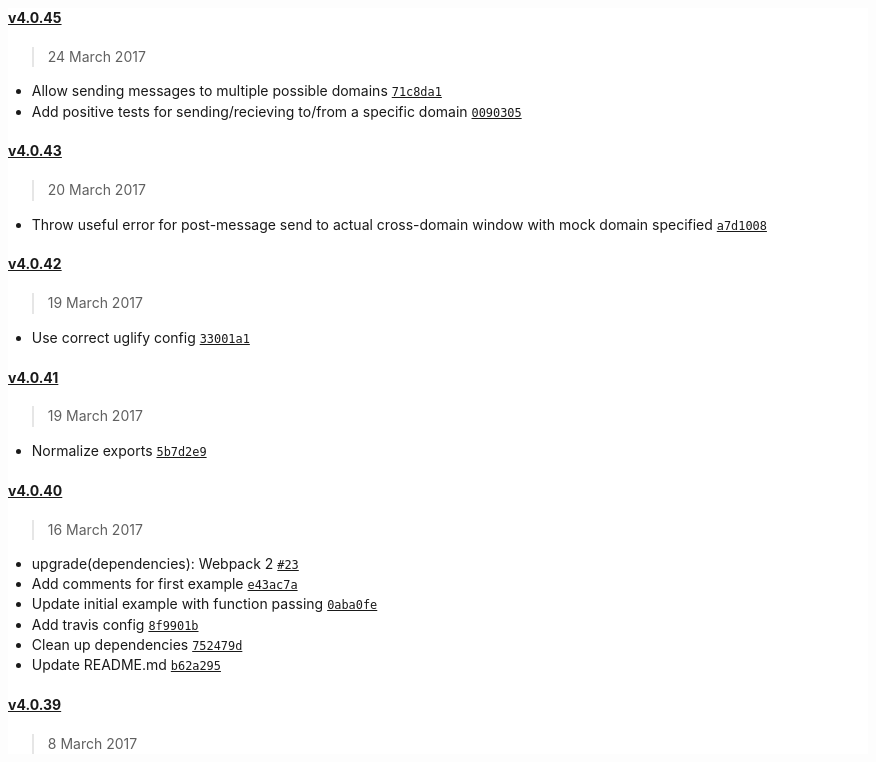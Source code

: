 #### [v4.0.45](https://github.com/krakenjs/post-robot/compare/v4.0.43...v4.0.45)

> 24 March 2017

- Allow sending messages to multiple possible domains [`71c8da1`](https://github.com/krakenjs/post-robot/commit/71c8da1cceab8d308b44b2bf319ea3ff2f1b7e07)
- Add positive tests for sending/recieving to/from a specific domain [`0090305`](https://github.com/krakenjs/post-robot/commit/0090305b2075791b3d8e8461e8f5e54d100335ef)

#### [v4.0.43](https://github.com/krakenjs/post-robot/compare/v4.0.42...v4.0.43)

> 20 March 2017

- Throw useful error for post-message send to actual cross-domain window with mock domain specified [`a7d1008`](https://github.com/krakenjs/post-robot/commit/a7d1008bbf1b4475de922568039c37ce4d05bc88)

#### [v4.0.42](https://github.com/krakenjs/post-robot/compare/v4.0.41...v4.0.42)

> 19 March 2017

- Use correct uglify config [`33001a1`](https://github.com/krakenjs/post-robot/commit/33001a14d3edb5e71bf50dc346e4cae7db89b168)

#### [v4.0.41](https://github.com/krakenjs/post-robot/compare/v4.0.40...v4.0.41)

> 19 March 2017

- Normalize exports [`5b7d2e9`](https://github.com/krakenjs/post-robot/commit/5b7d2e9f066d2bc05315247a3fc5a6e24230cd02)

#### [v4.0.40](https://github.com/krakenjs/post-robot/compare/v4.0.39...v4.0.40)

> 16 March 2017

- upgrade(dependencies): Webpack 2 [`#23`](https://github.com/krakenjs/post-robot/pull/23)
- Add comments for first example [`e43ac7a`](https://github.com/krakenjs/post-robot/commit/e43ac7aeb1fef5c1781b6e38c2a3a8b0fa280c7e)
- Update initial example with function passing [`0aba0fe`](https://github.com/krakenjs/post-robot/commit/0aba0feb5040dfc2b7ad503d813361b9ba3e9482)
- Add travis config [`8f9901b`](https://github.com/krakenjs/post-robot/commit/8f9901ba62191dc7b854b3ffa5cd8c35e8fefe7c)
- Clean up dependencies [`752479d`](https://github.com/krakenjs/post-robot/commit/752479daf03a57791d5bcdd40c4c7e672a9cd153)
- Update README.md [`b62a295`](https://github.com/krakenjs/post-robot/commit/b62a295a0875c9c10a524fc5d2ded08fd49fff92)

#### [v4.0.39](https://github.com/krakenjs/post-robot/compare/v4.0.37...v4.0.39)

> 8 March 2017
